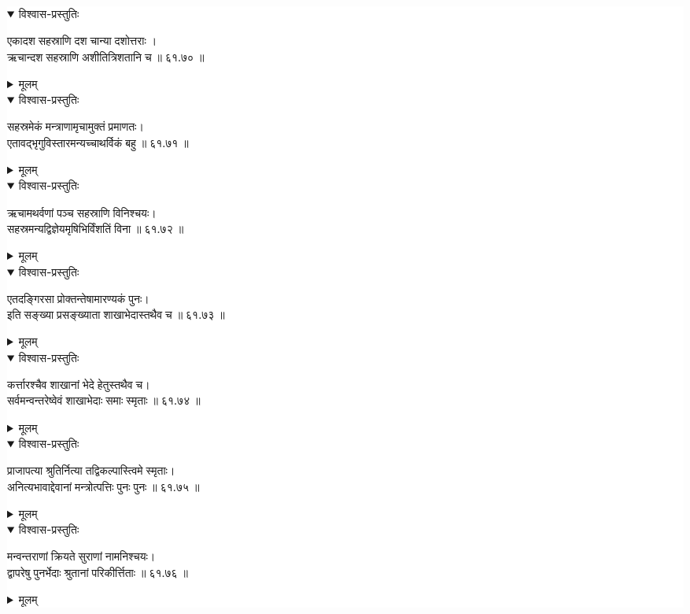 
<details open><summary>विश्वास-प्रस्तुतिः</summary>

एकादश सहस्राणि दश चान्या दशोत्तराः ।  
ऋचान्दश सहस्राणि अशीतित्रिशतानि च ॥ ६१.७० ॥
</details>

<details><summary>मूलम्</summary></details>


<details open><summary>विश्वास-प्रस्तुतिः</summary>

सहस्रमेकं मन्त्राणामृचामुक्तं प्रमाणतः।  
एतावद्भृगुविस्तारमन्यच्चाथर्विकं बहु ॥ ६१.७१ ॥
</details>

<details><summary>मूलम्</summary></details>


<details open><summary>विश्वास-प्रस्तुतिः</summary>

ऋचामथर्वणां पञ्च सहस्राणि विनिश्चयः।  
सहस्रमन्यद्विज्ञेयमृषिभिर्विंशतिं विना ॥ ६१.७२ ॥
</details>

<details><summary>मूलम्</summary></details>


<details open><summary>विश्वास-प्रस्तुतिः</summary>

एतदङ्गिरसा प्रोक्तन्तेषामारण्यकं पुनः।  
इति सङ्ख्या प्रसङ्ख्याता शाखाभेदास्तथैव च ॥ ६१.७३ ॥
</details>

<details><summary>मूलम्</summary></details>


<details open><summary>विश्वास-प्रस्तुतिः</summary>

कर्त्तारश्चैव शाखानां भेदे हेतुस्तथैव च।  
सर्वमन्वन्तरेष्वेवं शाखाभेदाः समाः स्मृताः ॥ ६१.७४ ॥
</details>

<details><summary>मूलम्</summary></details>


<details open><summary>विश्वास-प्रस्तुतिः</summary>

प्राजापत्या श्रुतिर्नित्या तद्विकल्पास्त्विमे स्मृताः।  
अनित्यभावाद्देवानां मन्त्रोत्पत्तिः पुनः पुनः ॥ ६१.७५ ॥
</details>

<details><summary>मूलम्</summary></details>


<details open><summary>विश्वास-प्रस्तुतिः</summary>

मन्वन्तराणां क्रियते सुराणां नामनिश्चयः।  
द्वापरेषु पुनर्भेदाः श्रुतानां परिकीर्त्तिताः ॥ ६१.७६ ॥
</details>

<details><summary>मूलम्</summary></details>

